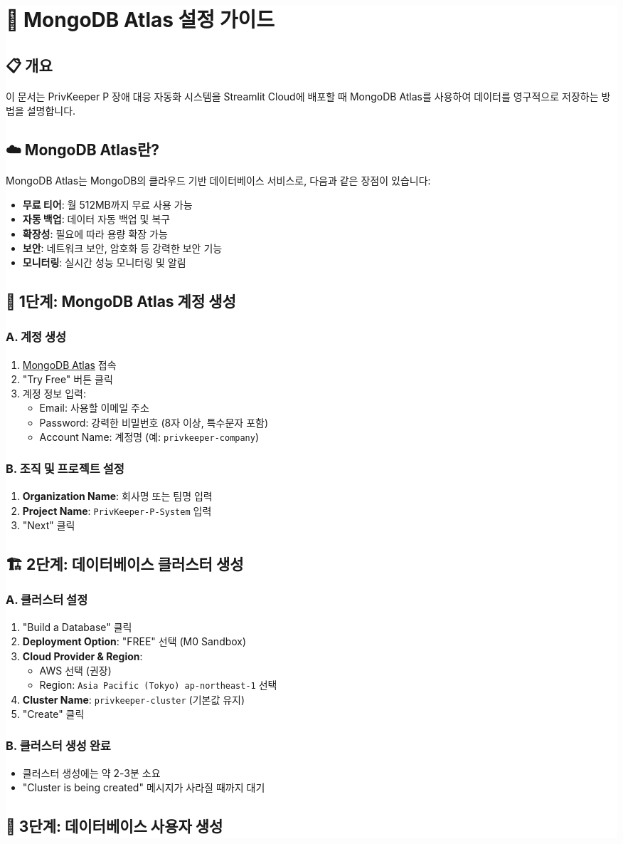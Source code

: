 # 🚀 MongoDB Atlas 설정 가이드

## 📋 개요

이 문서는 PrivKeeper P 장애 대응 자동화 시스템을 Streamlit Cloud에 배포할 때 MongoDB Atlas를 사용하여 데이터를 영구적으로 저장하는 방법을 설명합니다.

## ☁️ MongoDB Atlas란?

MongoDB Atlas는 MongoDB의 클라우드 기반 데이터베이스 서비스로, 다음과 같은 장점이 있습니다:

- **무료 티어**: 월 512MB까지 무료 사용 가능
- **자동 백업**: 데이터 자동 백업 및 복구
- **확장성**: 필요에 따라 용량 확장 가능
- **보안**: 네트워크 보안, 암호화 등 강력한 보안 기능
- **모니터링**: 실시간 성능 모니터링 및 알림

## 🔧 1단계: MongoDB Atlas 계정 생성

### **A. 계정 생성**
1. [MongoDB Atlas](https://www.mongodb.com/atlas) 접속
2. "Try Free" 버튼 클릭
3. 계정 정보 입력:
   - Email: 사용할 이메일 주소
   - Password: 강력한 비밀번호 (8자 이상, 특수문자 포함)
   - Account Name: 계정명 (예: `privkeeper-company`)

### **B. 조직 및 프로젝트 설정**
1. **Organization Name**: 회사명 또는 팀명 입력
2. **Project Name**: `PrivKeeper-P-System` 입력
3. "Next" 클릭

## 🏗️ 2단계: 데이터베이스 클러스터 생성

### **A. 클러스터 설정**
1. "Build a Database" 클릭
2. **Deployment Option**: "FREE" 선택 (M0 Sandbox)
3. **Cloud Provider & Region**: 
   - AWS 선택 (권장)
   - Region: `Asia Pacific (Tokyo) ap-northeast-1` 선택
4. **Cluster Name**: `privkeeper-cluster` (기본값 유지)
5. "Create" 클릭

### **B. 클러스터 생성 완료**
- 클러스터 생성에는 약 2-3분 소요
- "Cluster is being created" 메시지가 사라질 때까지 대기

## 👤 3단계: 데이터베이스 사용자 생성
